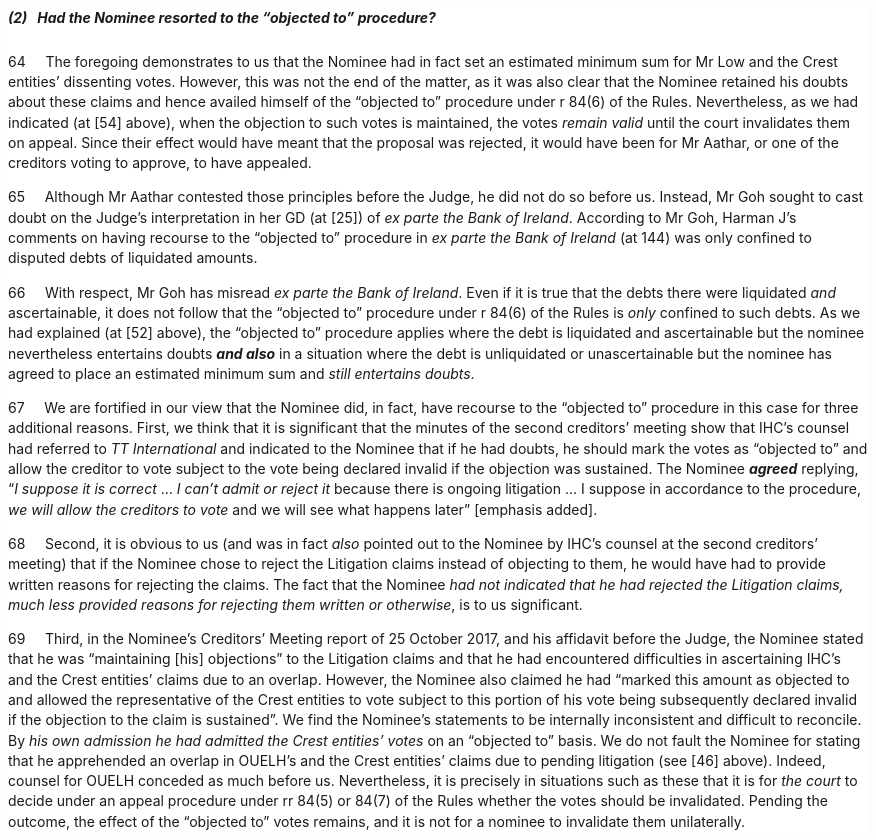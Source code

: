 ##### (2)   Had the Nominee resorted to the “objected to” procedure?

64     The foregoing demonstrates to us that the Nominee had in fact set an estimated minimum sum for Mr Low and the Crest entities’ dissenting votes. However, this was not the end of the matter, as it was also clear that the Nominee retained his doubts about these claims and hence availed himself of the “objected to” procedure under r 84(6) of the Rules. Nevertheless, as we had indicated (at \[54\] above), when the objection to such votes is maintained, the votes _remain valid_ until the court invalidates them on appeal. Since their effect would have meant that the proposal was rejected, it would have been for Mr Aathar, or one of the creditors voting to approve, to have appealed.

65     Although Mr Aathar contested those principles before the Judge, he did not do so before us. Instead, Mr Goh sought to cast doubt on the Judge’s interpretation in her GD (at \[25\]) of _ex parte the Bank of Ireland_. According to Mr Goh, Harman J’s comments on having recourse to the “objected to” procedure in _ex parte the Bank of Ireland_ (at 144) was only confined to disputed debts of liquidated amounts.

66     With respect, Mr Goh has misread _ex parte the Bank of Ireland_. Even if it is true that the debts there were liquidated _and_ ascertainable, it does not follow that the “objected to” procedure under r 84(6) of the Rules is _only_ confined to such debts. As we had explained (at \[52\] above), the “objected to” procedure applies where the debt is liquidated and ascertainable but the nominee nevertheless entertains doubts **_and also_** in a situation where the debt is unliquidated or unascertainable but the nominee has agreed to place an estimated minimum sum and _still entertains doubts_.

67     We are fortified in our view that the Nominee did, in fact, have recourse to the “objected to” procedure in this case for three additional reasons. First, we think that it is significant that the minutes of the second creditors’ meeting show that IHC’s counsel had referred to _TT International_ and indicated to the Nominee that if he had doubts, he should mark the votes as “objected to” and allow the creditor to vote subject to the vote being declared invalid if the objection was sustained. The Nominee **_agreed_** replying, “_I suppose it is correct_ … _I can’t admit or reject it_ because there is ongoing litigation … I suppose in accordance to the procedure, _we will allow the creditors to vote_ and we will see what happens later” \[emphasis added\].

68     Second, it is obvious to us (and was in fact _also_ pointed out to the Nominee by IHC’s counsel at the second creditors’ meeting) that if the Nominee chose to reject the Litigation claims instead of objecting to them, he would have had to provide written reasons for rejecting the claims. The fact that the Nominee _had not indicated that he had rejected the Litigation claims, much less provided reasons for rejecting them written or otherwise_, is to us significant.

69     Third, in the Nominee’s Creditors’ Meeting report of 25 October 2017, and his affidavit before the Judge, the Nominee stated that he was “maintaining \[his\] objections” to the Litigation claims and that he had encountered difficulties in ascertaining IHC’s and the Crest entities’ claims due to an overlap. However, the Nominee also claimed he had “marked this amount as objected to and allowed the representative of the Crest entities to vote subject to this portion of his vote being subsequently declared invalid if the objection to the claim is sustained”. We find the Nominee’s statements to be internally inconsistent and difficult to reconcile. By _his own admission he had admitted the Crest entities’ votes_ on an “objected to” basis. We do not fault the Nominee for stating that he apprehended an overlap in OUELH’s and the Crest entities’ claims due to pending litigation (see \[46\] above). Indeed, counsel for OUELH conceded as much before us. Nevertheless, it is precisely in situations such as these that it is for _the court_ to decide under an appeal procedure under rr 84(5) or 84(7) of the Rules whether the votes should be invalidated. Pending the outcome, the effect of the “objected to” votes remains, and it is not for a nominee to invalidate them unilaterally.
